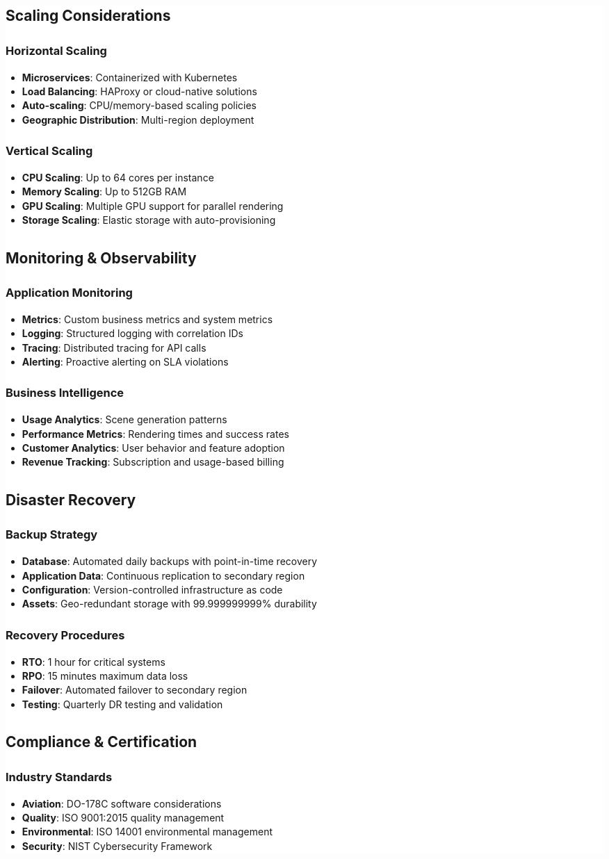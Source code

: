 ## Scaling Considerations

### Horizontal Scaling
- **Microservices**: Containerized with Kubernetes
- **Load Balancing**: HAProxy or cloud-native solutions
- **Auto-scaling**: CPU/memory-based scaling policies
- **Geographic Distribution**: Multi-region deployment

### Vertical Scaling
- **CPU Scaling**: Up to 64 cores per instance
- **Memory Scaling**: Up to 512GB RAM
- **GPU Scaling**: Multiple GPU support for parallel rendering
- **Storage Scaling**: Elastic storage with auto-provisioning

## Monitoring & Observability

### Application Monitoring
- **Metrics**: Custom business metrics and system metrics
- **Logging**: Structured logging with correlation IDs
- **Tracing**: Distributed tracing for API calls
- **Alerting**: Proactive alerting on SLA violations

### Business Intelligence
- **Usage Analytics**: Scene generation patterns
- **Performance Metrics**: Rendering times and success rates
- **Customer Analytics**: User behavior and feature adoption
- **Revenue Tracking**: Subscription and usage-based billing

## Disaster Recovery

### Backup Strategy
- **Database**: Automated daily backups with point-in-time recovery
- **Application Data**: Continuous replication to secondary region
- **Configuration**: Version-controlled infrastructure as code
- **Assets**: Geo-redundant storage with 99.999999999% durability

### Recovery Procedures
- **RTO**: 1 hour for critical systems
- **RPO**: 15 minutes maximum data loss
- **Failover**: Automated failover to secondary region
- **Testing**: Quarterly DR testing and validation

## Compliance & Certification

### Industry Standards
- **Aviation**: DO-178C software considerations
- **Quality**: ISO 9001:2015 quality management
- **Environmental**: ISO 14001 environmental management
- **Security**: NIST Cybersecurity Framework
